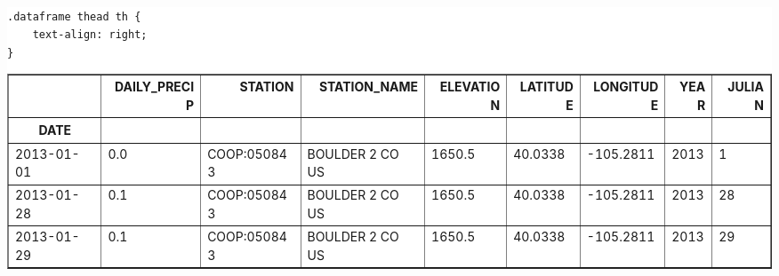     .dataframe thead th {
        text-align: right;
    }
</style>
<table border="1" class="dataframe">
  <thead>
    <tr style="text-align: right;">
      <th></th>
      <th>DAILY_PRECIP</th>
      <th>STATION</th>
      <th>STATION_NAME</th>
      <th>ELEVATION</th>
      <th>LATITUDE</th>
      <th>LONGITUDE</th>
      <th>YEAR</th>
      <th>JULIAN</th>
    </tr>
    <tr>
      <th>DATE</th>
      <th></th>
      <th></th>
      <th></th>
      <th></th>
      <th></th>
      <th></th>
      <th></th>
      <th></th>
    </tr>
  </thead>
  <tbody>
    <tr>
      <td>2013-01-01</td>
      <td>0.0</td>
      <td>COOP:050843</td>
      <td>BOULDER 2 CO US</td>
      <td>1650.5</td>
      <td>40.0338</td>
      <td>-105.2811</td>
      <td>2013</td>
      <td>1</td>
    </tr>
    <tr>
      <td>2013-01-28</td>
      <td>0.1</td>
      <td>COOP:050843</td>
      <td>BOULDER 2 CO US</td>
      <td>1650.5</td>
      <td>40.0338</td>
      <td>-105.2811</td>
      <td>2013</td>
      <td>28</td>
    </tr>
    <tr>
      <td>2013-01-29</td>
      <td>0.1</td>
      <td>COOP:050843</td>
      <td>BOULDER 2 CO US</td>
      <td>1650.5</td>
      <td>40.0338</td>
      <td>-105.2811</td>
      <td>2013</td>
      <td>29</td>
    </tr>
    <tr>